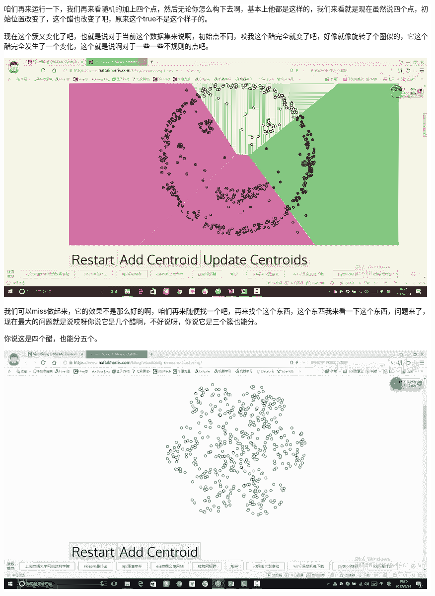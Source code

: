 咱们再来运行一下，我们再来看随机的加上四个点，然后无论你怎么构下去啊，基本上他都是这样的，我们来看就是现在虽然说四个点，初始位置改变了，这个醋也改变了吧，原来这个true不是这个样子的。

现在这个簇又变化了吧，也就是说对于当前这个数据集来说啊，初始点不同，哎我这个醋完全就变了吧，好像就像旋转了个圈似的，它这个醋完全发生了一个变化，这个就是说啊对于一些一些不规则的点吧。



![](img/249f4df7fb912477715636ac88d8ff90_35.png)

我们可以miss做起来，它的效果不是那么好的啊，咱们再来随便找一个吧，再来找个这个东西，这个东西我来看一下这个东西，问题来了，现在最大的问题就是说哎呀你说它是几个醋啊，不好说呀，你说它是三个簇也能分。

你说这是四个醋，也能分五个。

![](img/249f4df7fb912477715636ac88d8ff90_37.png)
